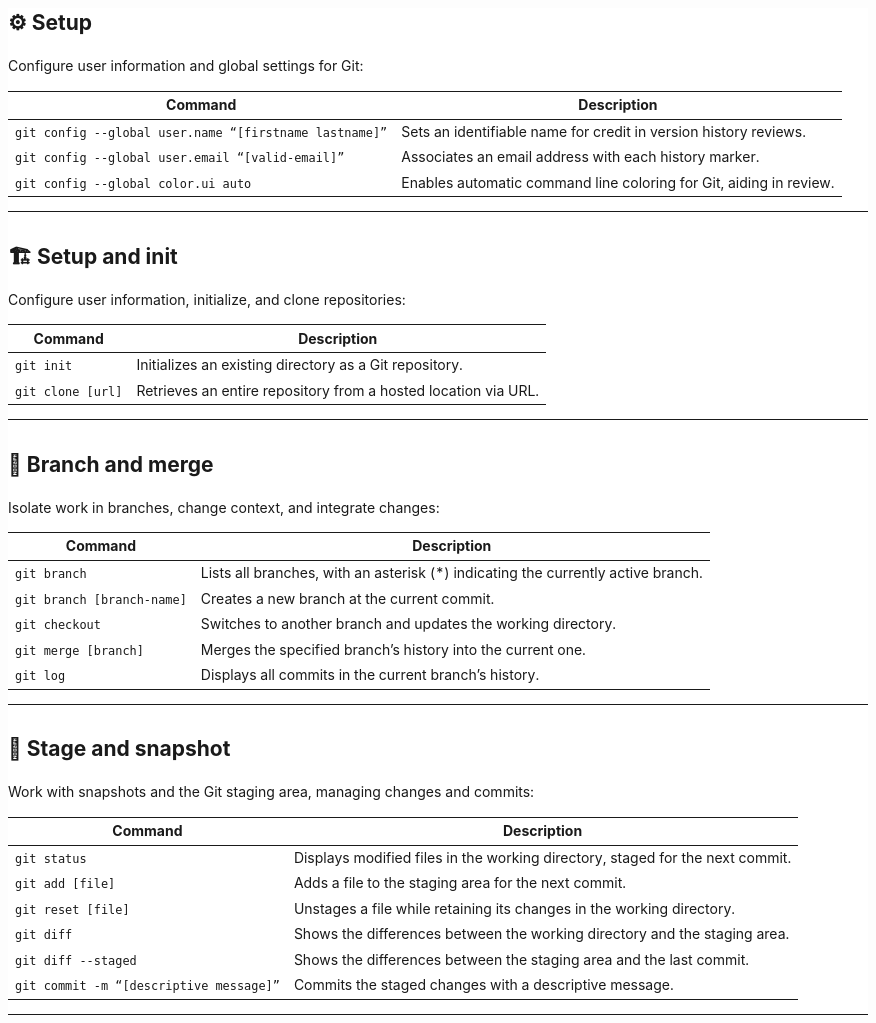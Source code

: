 
## ⚙️ Setup

Configure user information and global settings for Git:

| Command                                    | Description                                                                                                        |
|--------------------------------------------|--------------------------------------------------------------------------------------------------------------------|
| `git config --global user.name “[firstname lastname]”` | Sets an identifiable name for credit in version history reviews.                                       |
| `git config --global user.email “[valid-email]”`        | Associates an email address with each history marker.                                            |
| `git config --global color.ui auto`                    | Enables automatic command line coloring for Git, aiding in review.                                                   |

---

## 🏗️ Setup and init

Configure user information, initialize, and clone repositories:

| Command   | Description                                                                                          |
|-----------|------------------------------------------------------------------------------------------------------|
| `git init` | Initializes an existing directory as a Git repository.                                               |
| `git clone [url]` | Retrieves an entire repository from a hosted location via URL.                                        |

---

## 🌿 Branch and merge

Isolate work in branches, change context, and integrate changes:

| Command             | Description                                                                                           |
|---------------------|-------------------------------------------------------------------------------------------------------|
| `git branch`        | Lists all branches, with an asterisk (*) indicating the currently active branch.                              |
| `git branch [branch-name]` | Creates a new branch at the current commit.                                                        |
| `git checkout`      | Switches to another branch and updates the working directory.                                |
| `git merge [branch]` | Merges the specified branch’s history into the current one.                                           |
| `git log`           | Displays all commits in the current branch’s history.                                                      |

---

## 📸 Stage and snapshot

Work with snapshots and the Git staging area, managing changes and commits:

| Command                | Description                                                                                          |
|------------------------|------------------------------------------------------------------------------------------------------|
| `git status`           | Displays modified files in the working directory, staged for the next commit.                           |
| `git add [file]`       | Adds a file to the staging area for the next commit.                                              |
| `git reset [file]`     | Unstages a file while retaining its changes in the working directory.                                  |
| `git diff`             | Shows the differences between the working directory and the staging area.                               |
| `git diff --staged`    | Shows the differences between the staging area and the last commit.                                     |
| `git commit -m “[descriptive message]”` | Commits the staged changes with a descriptive message.                                             |

---